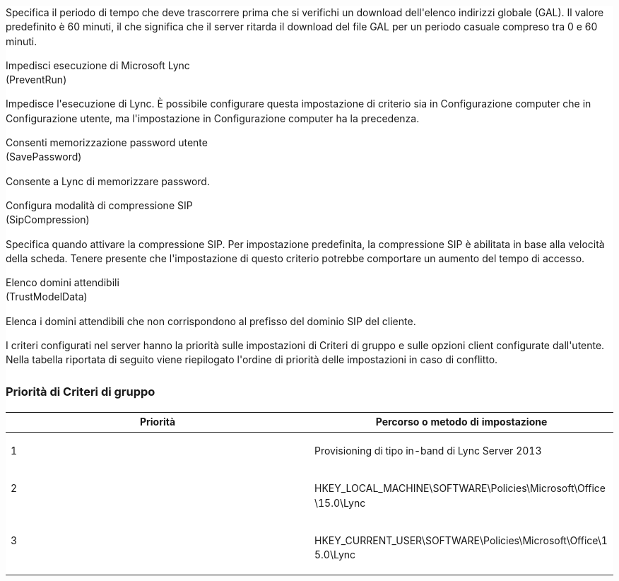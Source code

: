 <td><p>Specifica il periodo di tempo che deve trascorrere prima che si verifichi un download dell'elenco indirizzi globale (GAL). Il valore predefinito è 60 minuti, il che significa che il server ritarda il download del file GAL per un periodo casuale compreso tra 0 e 60 minuti.</p></td>
</tr>
<tr class="even">
<td><p>Impedisci esecuzione di Microsoft Lync<br />
(PreventRun)</p></td>
<td><p>Impedisce l'esecuzione di Lync. È possibile configurare questa impostazione di criterio sia in Configurazione computer che in Configurazione utente, ma l'impostazione in Configurazione computer ha la precedenza.</p></td>
</tr>
<tr class="odd">
<td><p>Consenti memorizzazione password utente<br />
(SavePassword)</p></td>
<td><p>Consente a Lync di memorizzare password.</p></td>
</tr>
<tr class="even">
<td><p>Configura modalità di compressione SIP<br />
(SipCompression)</p></td>
<td><p>Specifica quando attivare la compressione SIP. Per impostazione predefinita, la compressione SIP è abilitata in base alla velocità della scheda. Tenere presente che l'impostazione di questo criterio potrebbe comportare un aumento del tempo di accesso.</p></td>
</tr>
<tr class="odd">
<td><p>Elenco domini attendibili<br />
(TrustModelData)</p></td>
<td><p>Elenca i domini attendibili che non corrispondono al prefisso del dominio SIP del cliente.</p></td>
</tr>
</tbody>
</table>


I criteri configurati nel server hanno la priorità sulle impostazioni di Criteri di gruppo e sulle opzioni client configurate dall'utente. Nella tabella riportata di seguito viene riepilogato l'ordine di priorità delle impostazioni in caso di conflitto.

### Priorità di Criteri di gruppo

<table>
<colgroup>
<col style="width: 50%" />
<col style="width: 50%" />
</colgroup>
<thead>
<tr class="header">
<th>Priorità</th>
<th>Percorso o metodo di impostazione</th>
</tr>
</thead>
<tbody>
<tr class="odd">
<td><p>1</p></td>
<td><p>Provisioning di tipo in-band di Lync Server 2013</p>
<p></p></td>
</tr>
<tr class="even">
<td><p>2</p></td>
<td><p>HKEY_LOCAL_MACHINE\SOFTWARE\Policies\Microsoft\Office\15.0\Lync</p>
<p></p></td>
</tr>
<tr class="odd">
<td><p>3</p></td>
<td><p>HKEY_CURRENT_USER\SOFTWARE\Policies\Microsoft\Office\15.0\Lync</p>
<p></p></td>